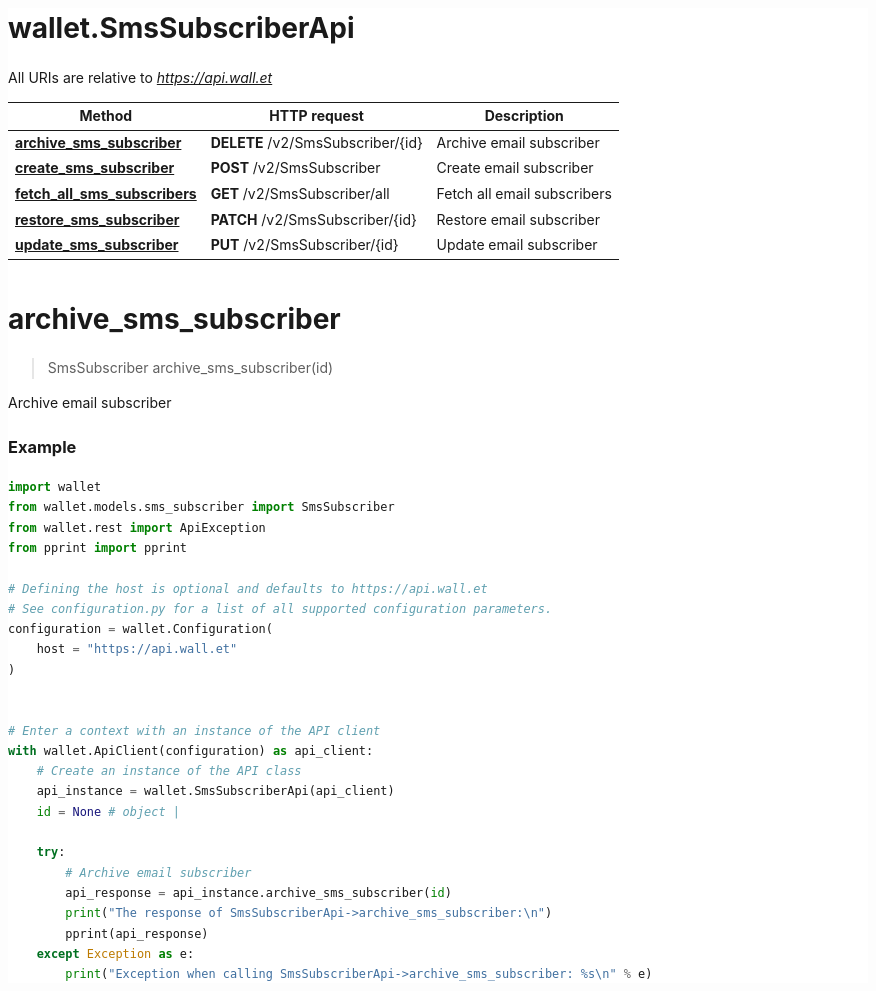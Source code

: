 # wallet.SmsSubscriberApi

All URIs are relative to *https://api.wall.et*

Method | HTTP request | Description
------------- | ------------- | -------------
[**archive_sms_subscriber**](SmsSubscriberApi.md#archive_sms_subscriber) | **DELETE** /v2/SmsSubscriber/{id} | Archive email subscriber
[**create_sms_subscriber**](SmsSubscriberApi.md#create_sms_subscriber) | **POST** /v2/SmsSubscriber | Create email subscriber
[**fetch_all_sms_subscribers**](SmsSubscriberApi.md#fetch_all_sms_subscribers) | **GET** /v2/SmsSubscriber/all | Fetch all email subscribers
[**restore_sms_subscriber**](SmsSubscriberApi.md#restore_sms_subscriber) | **PATCH** /v2/SmsSubscriber/{id} | Restore email subscriber
[**update_sms_subscriber**](SmsSubscriberApi.md#update_sms_subscriber) | **PUT** /v2/SmsSubscriber/{id} | Update email subscriber


# **archive_sms_subscriber**
> SmsSubscriber archive_sms_subscriber(id)

Archive email subscriber

### Example


```python
import wallet
from wallet.models.sms_subscriber import SmsSubscriber
from wallet.rest import ApiException
from pprint import pprint

# Defining the host is optional and defaults to https://api.wall.et
# See configuration.py for a list of all supported configuration parameters.
configuration = wallet.Configuration(
    host = "https://api.wall.et"
)


# Enter a context with an instance of the API client
with wallet.ApiClient(configuration) as api_client:
    # Create an instance of the API class
    api_instance = wallet.SmsSubscriberApi(api_client)
    id = None # object | 

    try:
        # Archive email subscriber
        api_response = api_instance.archive_sms_subscriber(id)
        print("The response of SmsSubscriberApi->archive_sms_subscriber:\n")
        pprint(api_response)
    except Exception as e:
        print("Exception when calling SmsSubscriberApi->archive_sms_subscriber: %s\n" % e)
```
